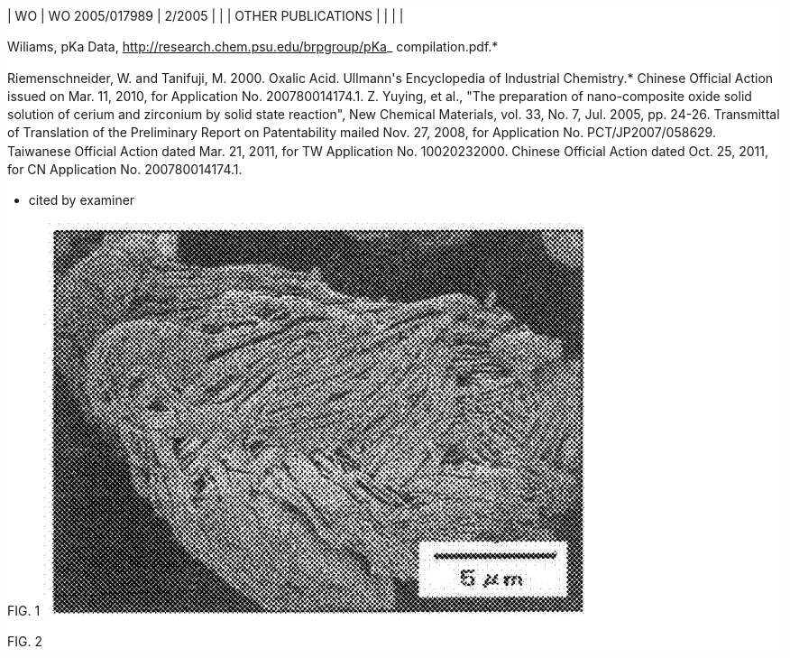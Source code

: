 | WO | WO 2005/017989 | 2/2005 |  |
| OTHER PUBLICATIONS |  |  |  |

Wiliams, pKa Data, http://research.chem.psu.edu/brpgroup/pKa_ compilation.pdf.*

Riemenschneider, W. and Tanifuji, M. 2000. Oxalic Acid. Ullmann's Encyclopedia of Industrial Chemistry.*
Chinese Official Action issued on Mar. 11, 2010, for Application No. 200780014174.1.
Z. Yuying, et al., "The preparation of nano-composite oxide solid solution of cerium and zirconium by solid state reaction", New Chemical Materials, vol. 33, No. 7, Jul. 2005, pp. 24-26.
Transmittal of Translation of the Preliminary Report on Patentability mailed Nov. 27, 2008, for Application No. PCT/JP2007/058629.
Taiwanese Official Action dated Mar. 21, 2011, for TW Application No. 10020232000.
Chinese Official Action dated Oct. 25, 2011, for CN Application No. 200780014174.1.

* cited by examiner

FIG. 1
![img-1.jpeg](images\img-1.jpeg)

FIG. 2
